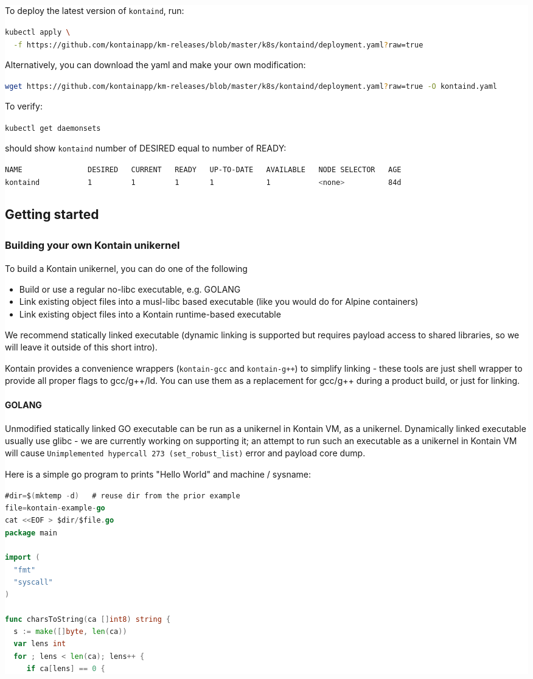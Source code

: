 To deploy the latest version of `kontaind`, run:

```bash
kubectl apply \
  -f https://github.com/kontainapp/km-releases/blob/master/k8s/kontaind/deployment.yaml?raw=true
```

Alternatively, you can download the yaml and make your own modification:

``` bash
wget https://github.com/kontainapp/km-releases/blob/master/k8s/kontaind/deployment.yaml?raw=true -O kontaind.yaml
```

To verify:
```bash
kubectl get daemonsets
```
should show `kontaind` number of DESIRED equal to number of READY:
```bash
NAME               DESIRED   CURRENT   READY   UP-TO-DATE   AVAILABLE   NODE SELECTOR   AGE
kontaind           1         1         1       1            1           <none>          84d
```


## Getting started

### Building your own Kontain unikernel

To build a Kontain unikernel, you can do one of the following

* Build or use a regular no-libc executable, e.g. GOLANG
* Link existing object files into a musl-libc based executable (like you would do for Alpine containers)
* Link existing object files into a Kontain runtime-based executable

We recommend statically linked executable (dynamic linking is supported but requires payload access to shared libraries,
so we will leave it outside of this short intro).

Kontain provides a convenience wrappers (`kontain-gcc` and `kontain-g++`) to simplify linking - these tools are just shell wrapper to provide all proper flags to gcc/g++/ld. You can use them as a replacement for gcc/g++ during a product build, or just for linking.

#### GOLANG

Unmodified statically linked GO executable can be run as a unikernel in Kontain VM, as a unikernel.
Dynamically linked executable usually use glibc - we are currently working on supporting it; an attempt to run such an executable
as a unikernel in Kontain VM will cause `Unimplemented hypercall 273 (set_robust_list)` error and payload core dump.

Here is a simple go program to prints "Hello World" and machine / sysname:

```go
#dir=$(mktemp -d)   # reuse dir from the prior example
file=kontain-example-go
cat <<EOF > $dir/$file.go
package main

import (
  "fmt"
  "syscall"
)

func charsToString(ca []int8) string {
  s := make([]byte, len(ca))
  var lens int
  for ; lens < len(ca); lens++ {
     if ca[lens] == 0 {
```
